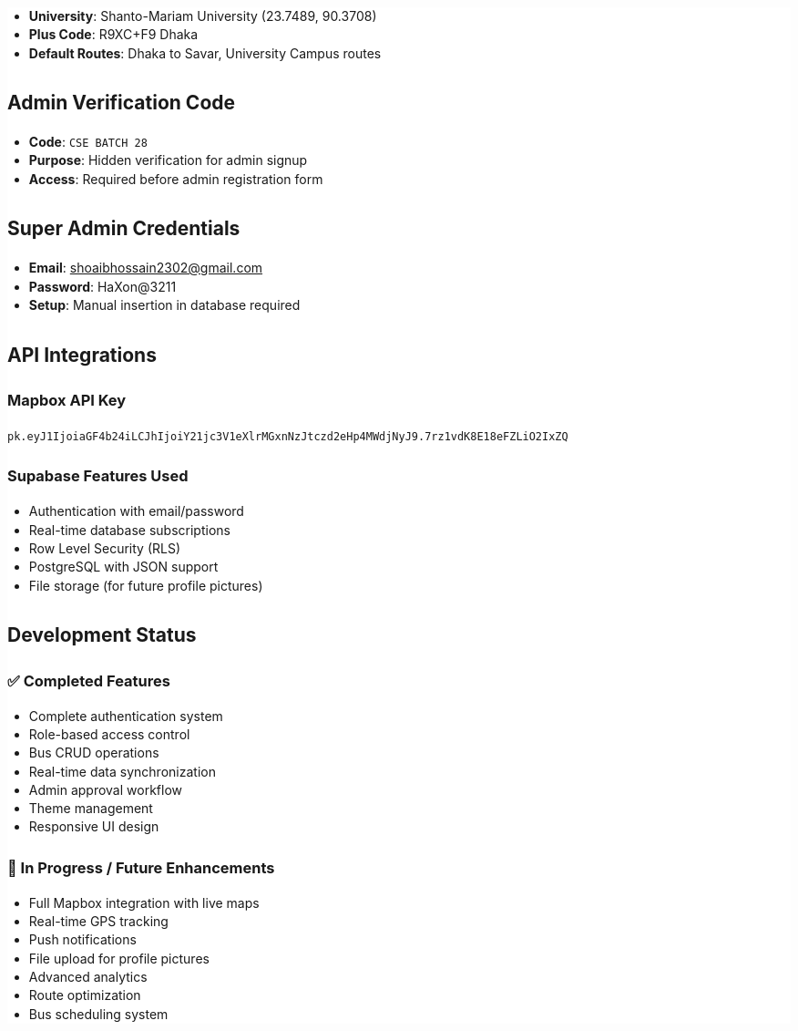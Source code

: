 - **University**: Shanto-Mariam University (23.7489, 90.3708)
- **Plus Code**: R9XC+F9 Dhaka
- **Default Routes**: Dhaka to Savar, University Campus routes

## Admin Verification Code

- **Code**: `CSE BATCH 28`
- **Purpose**: Hidden verification for admin signup
- **Access**: Required before admin registration form

## Super Admin Credentials

- **Email**: shoaibhossain2302@gmail.com
- **Password**: HaXon@3211
- **Setup**: Manual insertion in database required

## API Integrations

### Mapbox API Key
```
pk.eyJ1IjoiaGF4b24iLCJhIjoiY21jc3V1eXlrMGxnNzJtczd2eHp4MWdjNyJ9.7rz1vdK8E18eFZLiO2IxZQ
```

### Supabase Features Used
- Authentication with email/password
- Real-time database subscriptions
- Row Level Security (RLS)
- PostgreSQL with JSON support
- File storage (for future profile pictures)

## Development Status

### ✅ Completed Features
- Complete authentication system
- Role-based access control
- Bus CRUD operations
- Real-time data synchronization
- Admin approval workflow
- Theme management
- Responsive UI design

### 🚧 In Progress / Future Enhancements
- Full Mapbox integration with live maps
- Real-time GPS tracking
- Push notifications
- File upload for profile pictures
- Advanced analytics
- Route optimization
- Bus scheduling system
